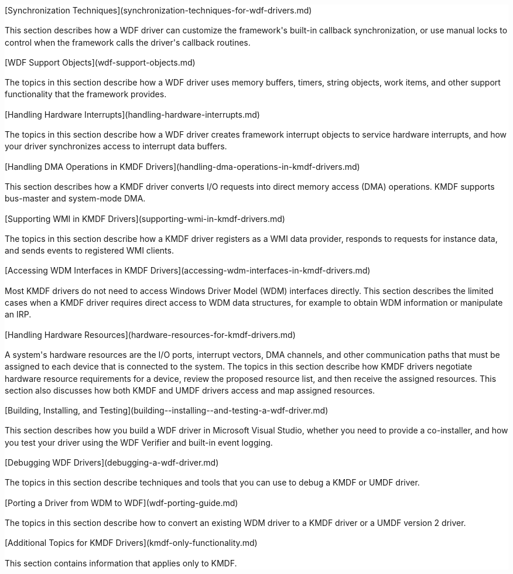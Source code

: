 <td align="left"><p>[Synchronization Techniques](synchronization-techniques-for-wdf-drivers.md)</p></td>
<td align="left"><p>This section describes how a WDF driver can customize the framework's built-in callback synchronization, or use manual locks to control when the framework calls the driver's callback routines.</p></td>
</tr>
<tr class="even">
<td align="left"><p>[WDF Support Objects](wdf-support-objects.md)</p></td>
<td align="left"><p>The topics in this section describe how a WDF driver uses memory buffers, timers, string objects, work items, and other support functionality that the framework provides.</p></td>
</tr>
<tr class="odd">
<td align="left"><p>[Handling Hardware Interrupts](handling-hardware-interrupts.md)</p></td>
<td align="left"><p>The topics in this section describe how a WDF driver creates framework interrupt objects to service hardware interrupts, and how your driver synchronizes access to interrupt data buffers.</p></td>
</tr>
<tr class="even">
<td align="left"><p>[Handling DMA Operations in KMDF Drivers](handling-dma-operations-in-kmdf-drivers.md)</p></td>
<td align="left"><p>This section describes how a KMDF driver converts I/O requests into direct memory access (DMA) operations. KMDF supports bus-master and system-mode DMA.</p></td>
</tr>
<tr class="odd">
<td align="left"><p>[Supporting WMI in KMDF Drivers](supporting-wmi-in-kmdf-drivers.md)</p></td>
<td align="left"><p>The topics in this section describe how a KMDF driver registers as a WMI data provider, responds to requests for instance data, and sends events to registered WMI clients.</p></td>
</tr>
<tr class="even">
<td align="left"><p>[Accessing WDM Interfaces in KMDF Drivers](accessing-wdm-interfaces-in-kmdf-drivers.md)</p></td>
<td align="left"><p>Most KMDF drivers do not need to access Windows Driver Model (WDM) interfaces directly. This section describes the limited cases when a KMDF driver requires direct access to WDM data structures, for example to obtain WDM information or manipulate an IRP.</p></td>
</tr>
<tr class="odd">
<td align="left"><p>[Handling Hardware Resources](hardware-resources-for-kmdf-drivers.md)</p></td>
<td align="left"><p>A system's hardware resources are the I/O ports, interrupt vectors, DMA channels, and other communication paths that must be assigned to each device that is connected to the system. The topics in this section describe how KMDF drivers negotiate hardware resource requirements for a device, review the proposed resource list, and then receive the assigned resources. This section also discusses how both KMDF and UMDF drivers access and map assigned resources.</p></td>
</tr>
<tr class="even">
<td align="left"><p>[Building, Installing, and Testing](building--installing--and-testing-a-wdf-driver.md)</p></td>
<td align="left"><p>This section describes how you build a WDF driver in Microsoft Visual Studio, whether you need to provide a co-installer, and how you test your driver using the WDF Verifier and built-in event logging.</p></td>
</tr>
<tr class="odd">
<td align="left"><p>[Debugging WDF Drivers](debugging-a-wdf-driver.md)</p></td>
<td align="left"><p>The topics in this section describe techniques and tools that you can use to debug a KMDF or UMDF driver.</p></td>
</tr>
<tr class="even">
<td align="left"><p>[Porting a Driver from WDM to WDF](wdf-porting-guide.md)</p></td>
<td align="left"><p>The topics in this section describe how to convert an existing WDM driver to a KMDF driver or a UMDF version 2 driver.</p></td>
</tr>
<tr class="odd">
<td align="left"><p>[Additional Topics for KMDF Drivers](kmdf-only-functionality.md)</p></td>
<td align="left"><p>This section contains information that applies only to KMDF.</p></td>